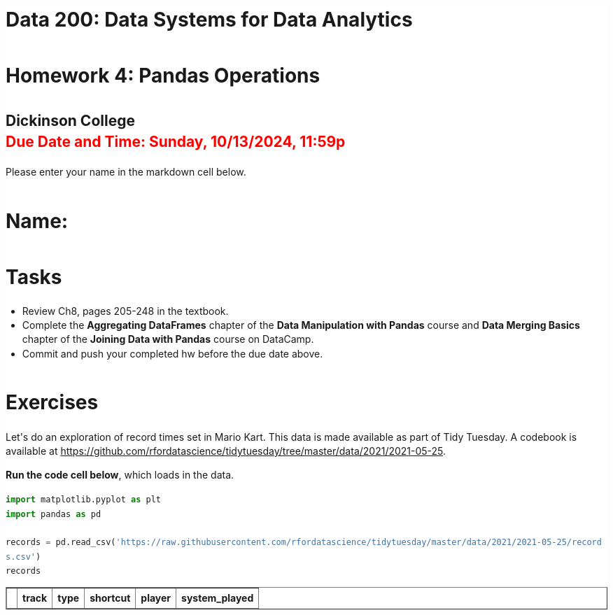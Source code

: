 # Data 200: Data Systems for Data Analytics


# Homework 4: Pandas Operations

**Dickinson College**<br/>
<font color='red'>**Due Date and Time:** Sunday, 10/13/2024, 11:59p </font>
---
Please enter your name in the markdown cell below.

# Name:

# Tasks

- Review Ch8, pages 205-248 in the textbook.
- Complete the **Aggregating DataFrames** chapter of the **Data Manipulation with Pandas** course and **Data Merging Basics** chapter of the **Joining Data with Pandas** course on DataCamp.
- Commit and push your completed hw before the due date above.

# Exercises

Let's do an exploration of record times set in Mario Kart. This data is made available as part of Tidy Tuesday. A codebook is available at https://github.com/rfordatascience/tidytuesday/tree/master/data/2021/2021-05-25.

**Run the code cell below**, which loads in the data.


```python
import matplotlib.pyplot as plt
import pandas as pd

records = pd.read_csv('https://raw.githubusercontent.com/rfordatascience/tidytuesday/master/data/2021/2021-05-25/records.csv')
records
```




<div>
<style scoped>
    .dataframe tbody tr th:only-of-type {
        vertical-align: middle;
    }

    .dataframe tbody tr th {
        vertical-align: top;
    }

    .dataframe thead th {
        text-align: right;
    }
</style>
<table border="1" class="dataframe">
  <thead>
    <tr style="text-align: right;">
      <th></th>
      <th>track</th>
      <th>type</th>
      <th>shortcut</th>
      <th>player</th>
      <th>system_played</th>